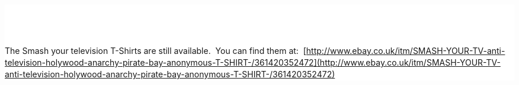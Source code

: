  

 

The Smash your television T-Shirts are still available.  You can find them at:  [http://www.ebay.co.uk/itm/SMASH-YOUR-TV-anti-television-holywood-anarchy-pirate-bay-anonymous-T-SHIRT-/361420352472](http://www.ebay.co.uk/itm/SMASH-YOUR-TV-anti-television-holywood-anarchy-pirate-bay-anonymous-T-SHIRT-/361420352472)
